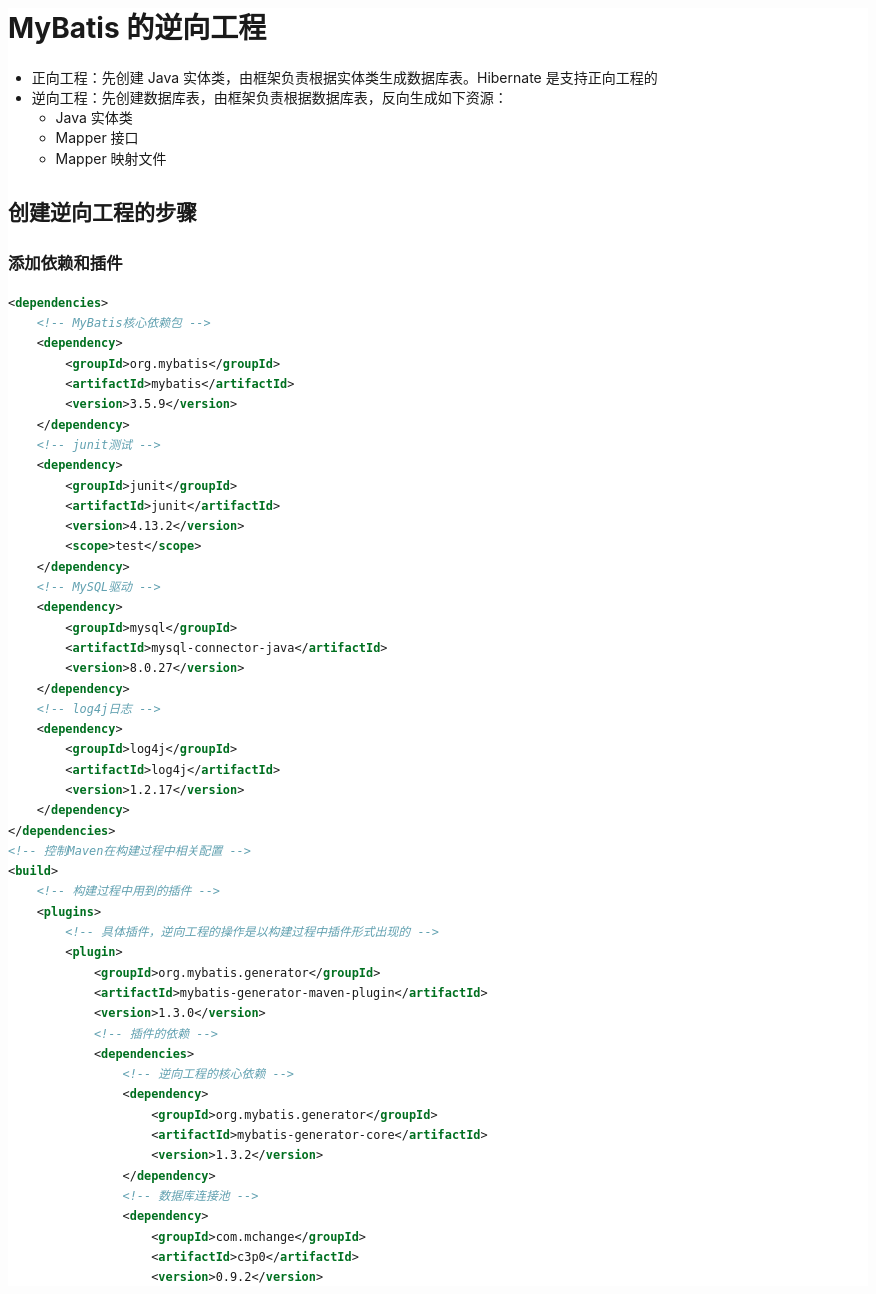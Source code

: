 # MyBatis 的逆向工程

-   正向工程：先创建 Java 实体类，由框架负责根据实体类生成数据库表。Hibernate 是支持正向工程的
-   逆向工程：先创建数据库表，由框架负责根据数据库表，反向生成如下资源：
    -   Java 实体类
    -   Mapper 接口
    -   Mapper 映射文件

## 创建逆向工程的步骤

### 添加依赖和插件

```xml
<dependencies>
	<!-- MyBatis核心依赖包 -->
	<dependency>
		<groupId>org.mybatis</groupId>
		<artifactId>mybatis</artifactId>
		<version>3.5.9</version>
	</dependency>
	<!-- junit测试 -->
	<dependency>
		<groupId>junit</groupId>
		<artifactId>junit</artifactId>
		<version>4.13.2</version>
		<scope>test</scope>
	</dependency>
	<!-- MySQL驱动 -->
	<dependency>
		<groupId>mysql</groupId>
		<artifactId>mysql-connector-java</artifactId>
		<version>8.0.27</version>
	</dependency>
	<!-- log4j日志 -->
	<dependency>
		<groupId>log4j</groupId>
		<artifactId>log4j</artifactId>
		<version>1.2.17</version>
	</dependency>
</dependencies>
<!-- 控制Maven在构建过程中相关配置 -->
<build>
	<!-- 构建过程中用到的插件 -->
	<plugins>
		<!-- 具体插件，逆向工程的操作是以构建过程中插件形式出现的 -->
		<plugin>
			<groupId>org.mybatis.generator</groupId>
			<artifactId>mybatis-generator-maven-plugin</artifactId>
			<version>1.3.0</version>
			<!-- 插件的依赖 -->
			<dependencies>
				<!-- 逆向工程的核心依赖 -->
				<dependency>
					<groupId>org.mybatis.generator</groupId>
					<artifactId>mybatis-generator-core</artifactId>
					<version>1.3.2</version>
				</dependency>
				<!-- 数据库连接池 -->
				<dependency>
					<groupId>com.mchange</groupId>
					<artifactId>c3p0</artifactId>
					<version>0.9.2</version>
```